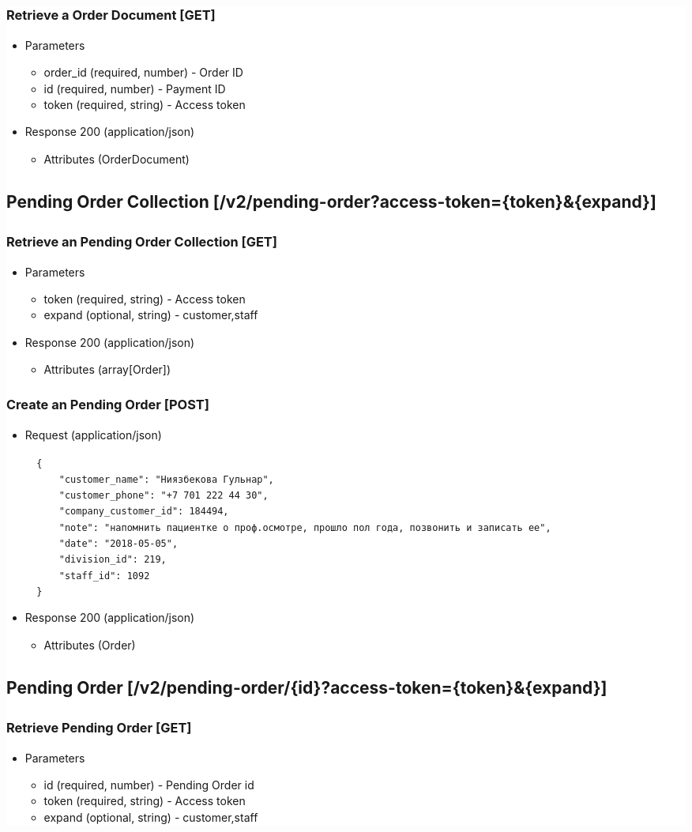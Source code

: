 ### Retrieve a Order Document [GET]

+ Parameters

    + order_id (required, number) - Order ID
    + id (required, number) - Payment ID
    + token (required, string) - Access token

+ Response 200 (application/json)

    + Attributes (OrderDocument)

## Pending Order Collection [/v2/pending-order?access-token={token}&{expand}]

### Retrieve an Pending Order Collection [GET]

+ Parameters

    + token (required, string) - Access token
    + expand (optional, string) - customer,staff

+ Response 200 (application/json)

    + Attributes (array[Order])

### Create an Pending Order [POST]

+ Request (application/json)

        {
            "customer_name": "Ниязбекова Гульнар",
            "customer_phone": "+7 701 222 44 30",
            "company_customer_id": 184494,
            "note": "напомнить пациентке о проф.осмотре, прошло пол года, позвонить и записать ее",
            "date": "2018-05-05",
            "division_id": 219,
            "staff_id": 1092
        }

+ Response 200 (application/json)

    + Attributes (Order)

## Pending Order [/v2/pending-order/{id}?access-token={token}&{expand}]

### Retrieve Pending Order [GET]

+ Parameters

    + id (required, number) - Pending Order id
    + token (required, string) - Access token
    + expand (optional, string) - customer,staff
